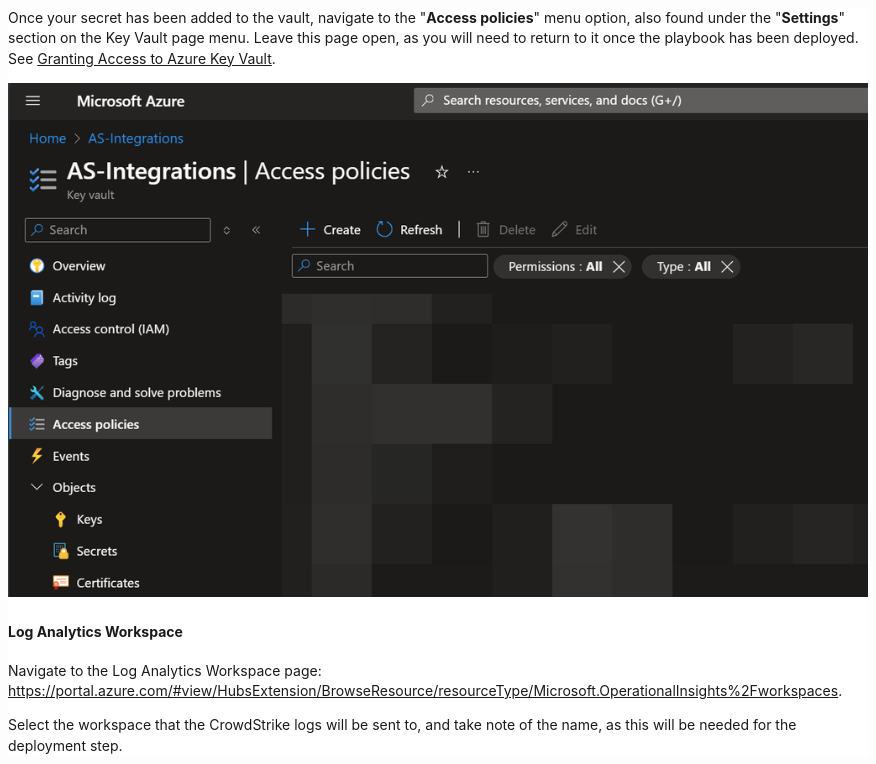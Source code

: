 Once your secret has been added to the vault, navigate to the "**Access policies**" menu option, also found under the "**Settings**" section on the Key Vault page menu. Leave this page open, as you will need to return to it once the playbook has been deployed. See [Granting Access to Azure Key Vault](https://github.com/Azure/Azure-Sentinel/tree/master/Playbooks/AS-CrowdStrike-Alerts-Integration#granting-access-to-azure-key-vault).

![CrowdStrike_Integration_Key_Vault_3](Images/CrowdStrike_Integration_Key_Vault_3.png)

#### Log Analytics Workspace

Navigate to the Log Analytics Workspace page: https://portal.azure.com/#view/HubsExtension/BrowseResource/resourceType/Microsoft.OperationalInsights%2Fworkspaces.

Select the workspace that the CrowdStrike logs will be sent to, and take note of the name, as this will be needed for the deployment step.
